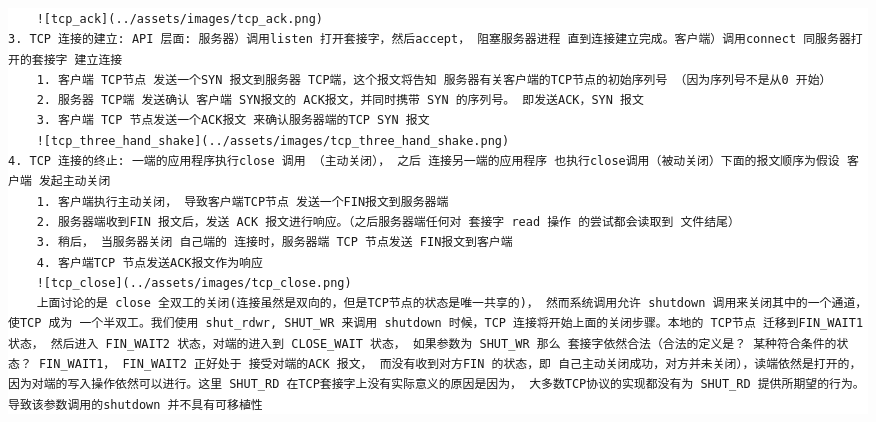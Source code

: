         ![tcp_ack](../assets/images/tcp_ack.png)
    3. TCP 连接的建立: API 层面: 服务器）调用listen 打开套接字，然后accept， 阻塞服务器进程 直到连接建立完成。客户端）调用connect 同服务器打开的套接字 建立连接
        1. 客户端 TCP节点 发送一个SYN 报文到服务器 TCP端，这个报文将告知 服务器有关客户端的TCP节点的初始序列号 （因为序列号不是从0 开始）
        2. 服务器 TCP端 发送确认 客户端 SYN报文的 ACK报文，并同时携带 SYN 的序列号。 即发送ACK，SYN 报文
        3. 客户端 TCP 节点发送一个ACK报文 来确认服务器端的TCP SYN 报文
        ![tcp_three_hand_shake](../assets/images/tcp_three_hand_shake.png)
    4. TCP 连接的终止: 一端的应用程序执行close 调用 （主动关闭）， 之后 连接另一端的应用程序 也执行close调用（被动关闭）下面的报文顺序为假设 客户端 发起主动关闭
        1. 客户端执行主动关闭， 导致客户端TCP节点 发送一个FIN报文到服务器端
        2. 服务器端收到FIN 报文后，发送 ACK 报文进行响应。（之后服务器端任何对 套接字 read 操作 的尝试都会读取到 文件结尾）
        3. 稍后， 当服务器关闭 自己端的 连接时，服务器端 TCP 节点发送 FIN报文到客户端
        4. 客户端TCP 节点发送ACK报文作为响应
        ![tcp_close](../assets/images/tcp_close.png)
        上面讨论的是 close 全双工的关闭(连接虽然是双向的，但是TCP节点的状态是唯一共享的)， 然而系统调用允许 shutdown 调用来关闭其中的一个通道，使TCP 成为 一个半双工。我们使用 shut_rdwr, SHUT_WR 来调用 shutdown 时候，TCP 连接将开始上面的关闭步骤。本地的 TCP节点 迁移到FIN_WAIT1 状态， 然后进入 FIN_WAIT2 状态，对端的进入到 CLOSE_WAIT 状态， 如果参数为 SHUT_WR 那么 套接字依然合法（合法的定义是？ 某种符合条件的状态？ FIN_WAIT1， FIN_WAIT2 正好处于 接受对端的ACK 报文， 而没有收到对方FIN 的状态，即 自己主动关闭成功，对方并未关闭），读端依然是打开的，因为对端的写入操作依然可以进行。这里 SHUT_RD 在TCP套接字上没有实际意义的原因是因为， 大多数TCP协议的实现都没有为 SHUT_RD 提供所期望的行为。导致该参数调用的shutdown 并不具有可移植性